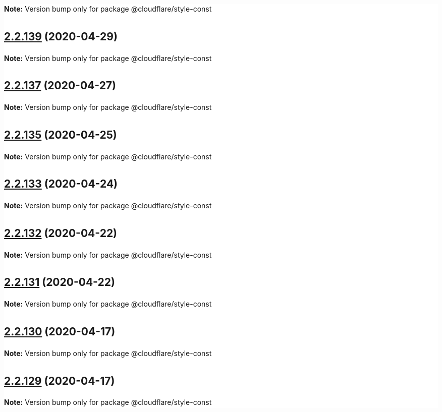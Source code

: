 **Note:** Version bump only for package @cloudflare/style-const

## [2.2.139](http://stash.cfops.it:7999/fe/stratus/compare/@cloudflare/style-const@2.2.137...@cloudflare/style-const@2.2.139) (2020-04-29)

**Note:** Version bump only for package @cloudflare/style-const

## [2.2.137](http://stash.cfops.it:7999/fe/stratus/compare/@cloudflare/style-const@2.2.135...@cloudflare/style-const@2.2.137) (2020-04-27)

**Note:** Version bump only for package @cloudflare/style-const

## [2.2.135](http://stash.cfops.it:7999/fe/stratus/compare/@cloudflare/style-const@2.2.133...@cloudflare/style-const@2.2.135) (2020-04-25)

**Note:** Version bump only for package @cloudflare/style-const

## [2.2.133](http://stash.cfops.it:7999/fe/stratus/compare/@cloudflare/style-const@2.2.132...@cloudflare/style-const@2.2.133) (2020-04-24)

**Note:** Version bump only for package @cloudflare/style-const

## [2.2.132](http://stash.cfops.it:7999/fe/stratus/compare/@cloudflare/style-const@2.2.131...@cloudflare/style-const@2.2.132) (2020-04-22)

**Note:** Version bump only for package @cloudflare/style-const

## [2.2.131](http://stash.cfops.it:7999/fe/stratus/compare/@cloudflare/style-const@2.2.130...@cloudflare/style-const@2.2.131) (2020-04-22)

**Note:** Version bump only for package @cloudflare/style-const

## [2.2.130](http://stash.cfops.it:7999/fe/stratus/compare/@cloudflare/style-const@2.2.129...@cloudflare/style-const@2.2.130) (2020-04-17)

**Note:** Version bump only for package @cloudflare/style-const

## [2.2.129](http://stash.cfops.it:7999/fe/stratus/compare/@cloudflare/style-const@2.2.128...@cloudflare/style-const@2.2.129) (2020-04-17)

**Note:** Version bump only for package @cloudflare/style-const
